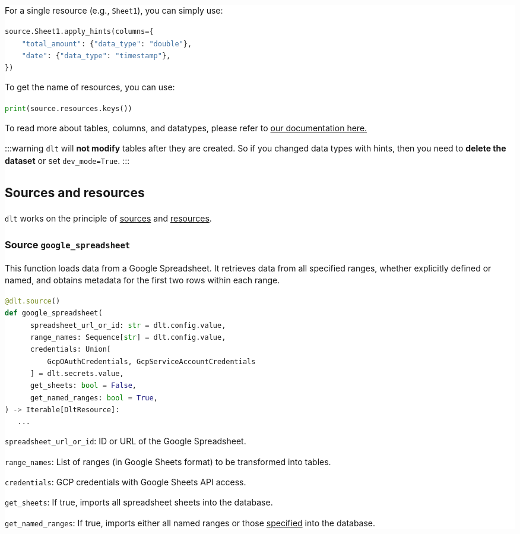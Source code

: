 For a single resource (e.g., `Sheet1`), you can simply use:
```py
source.Sheet1.apply_hints(columns={
    "total_amount": {"data_type": "double"},
    "date": {"data_type": "timestamp"},
})
```

To get the name of resources, you can use:
```py
print(source.resources.keys())
```

To read more about tables, columns, and datatypes, please refer to [our documentation here.](../../general-usage/schema#tables-and-columns)

:::warning
`dlt` will **not modify** tables after they are created.
So if you changed data types with hints,
then you need to **delete the dataset**
or set `dev_mode=True`.
:::

## Sources and resources

`dlt` works on the principle of [sources](../../general-usage/source) and
[resources](../../general-usage/resource).

### Source `google_spreadsheet`

This function loads data from a Google Spreadsheet. It retrieves data from all specified ranges,
whether explicitly defined or named, and obtains metadata for the first two rows within each range.

```py
@dlt.source()
def google_spreadsheet(
      spreadsheet_url_or_id: str = dlt.config.value,
      range_names: Sequence[str] = dlt.config.value,
      credentials: Union[
          GcpOAuthCredentials, GcpServiceAccountCredentials
      ] = dlt.secrets.value,
      get_sheets: bool = False,
      get_named_ranges: bool = True,
) -> Iterable[DltResource]:
   ...
```

`spreadsheet_url_or_id`: ID or URL of the Google Spreadsheet.

`range_names`: List of ranges (in Google Sheets format) to be transformed into tables.

`credentials`: GCP credentials with Google Sheets API access.

`get_sheets`: If true, imports all spreadsheet sheets into the database.

`get_named_ranges`: If true, imports either all named ranges or those
[specified](google_sheets.md#guidelines-about-named-ranges) into the database.
